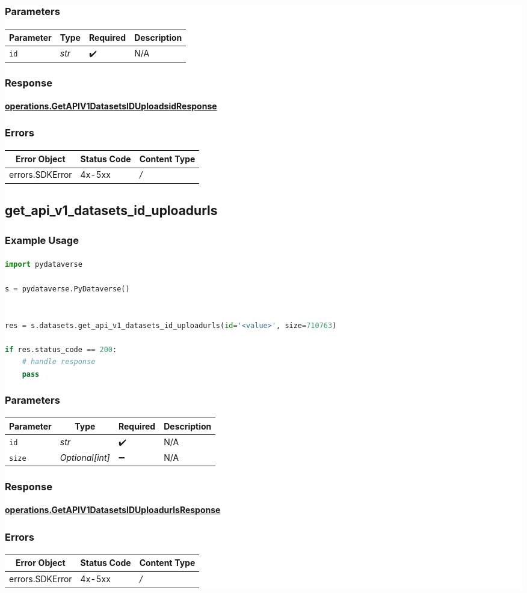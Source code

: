 ### Parameters

| Parameter          | Type               | Required           | Description        |
| ------------------ | ------------------ | ------------------ | ------------------ |
| `id`               | *str*              | :heavy_check_mark: | N/A                |


### Response

**[operations.GetAPIV1DatasetsIDUploadsidResponse](../../models/operations/getapiv1datasetsiduploadsidresponse.md)**
### Errors

| Error Object    | Status Code     | Content Type    |
| --------------- | --------------- | --------------- |
| errors.SDKError | 4x-5xx          | */*             |

## get_api_v1_datasets_id_uploadurls

### Example Usage

```python
import pydataverse

s = pydataverse.PyDataverse()


res = s.datasets.get_api_v1_datasets_id_uploadurls(id='<value>', size=710763)

if res.status_code == 200:
    # handle response
    pass
```

### Parameters

| Parameter          | Type               | Required           | Description        |
| ------------------ | ------------------ | ------------------ | ------------------ |
| `id`               | *str*              | :heavy_check_mark: | N/A                |
| `size`             | *Optional[int]*    | :heavy_minus_sign: | N/A                |


### Response

**[operations.GetAPIV1DatasetsIDUploadurlsResponse](../../models/operations/getapiv1datasetsiduploadurlsresponse.md)**
### Errors

| Error Object    | Status Code     | Content Type    |
| --------------- | --------------- | --------------- |
| errors.SDKError | 4x-5xx          | */*             |
